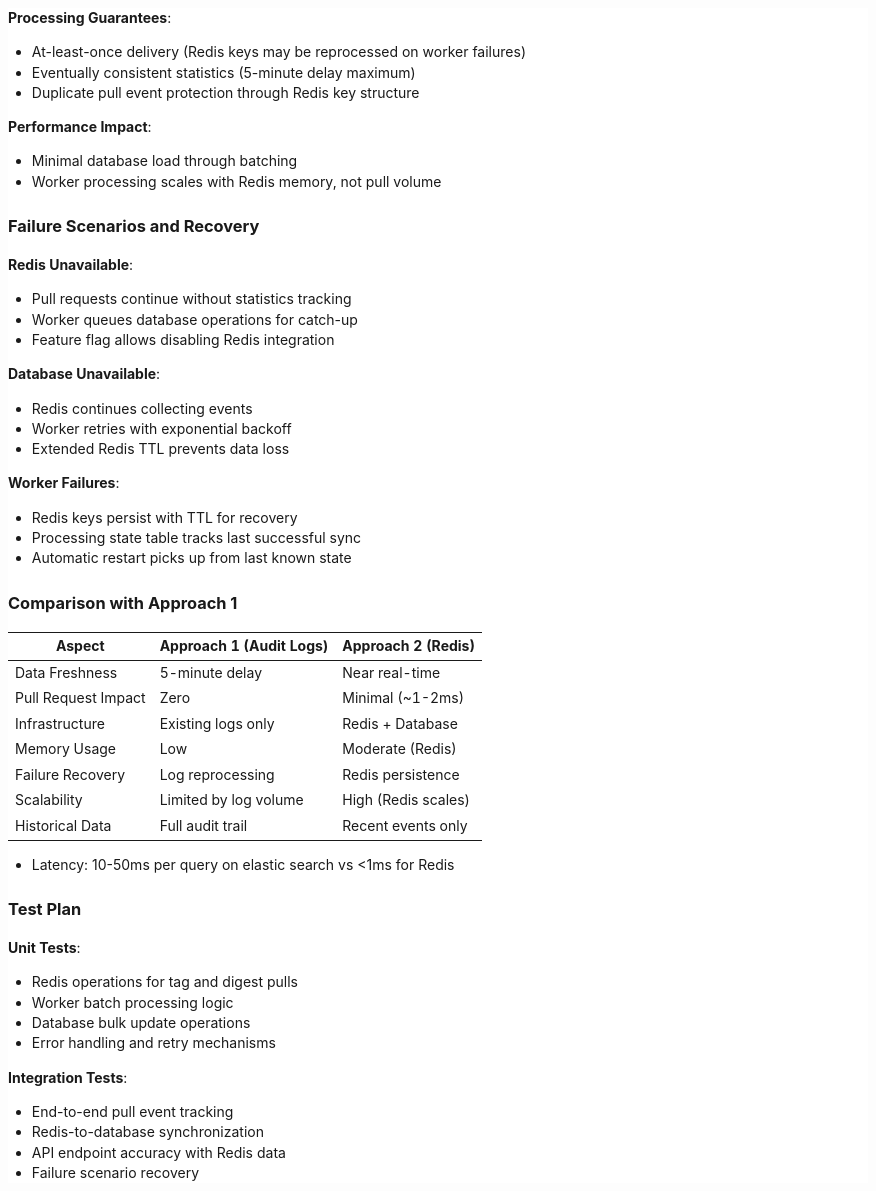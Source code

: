 **Processing Guarantees**:
- At-least-once delivery (Redis keys may be reprocessed on worker failures)
- Eventually consistent statistics (5-minute delay maximum)
- Duplicate pull event protection through Redis key structure

**Performance Impact**:
- Minimal database load through batching
- Worker processing scales with Redis memory, not pull volume

### Failure Scenarios and Recovery

**Redis Unavailable**:
- Pull requests continue without statistics tracking
- Worker queues database operations for catch-up
- Feature flag allows disabling Redis integration

**Database Unavailable**:
- Redis continues collecting events
- Worker retries with exponential backoff
- Extended Redis TTL prevents data loss

**Worker Failures**:
- Redis keys persist with TTL for recovery
- Processing state table tracks last successful sync
- Automatic restart picks up from last known state

### Comparison with Approach 1

| Aspect | Approach 1 (Audit Logs) | Approach 2 (Redis) |
|--------|--------------------------|---------------------|
| Data Freshness | 5-minute delay | Near real-time |
| Pull Request Impact | Zero | Minimal (~1-2ms) |
| Infrastructure | Existing logs only | Redis + Database |
| Memory Usage | Low | Moderate (Redis) |
| Failure Recovery | Log reprocessing | Redis persistence |
| Scalability | Limited by log volume | High (Redis scales) |
| Historical Data | Full audit trail | Recent events only |
  - Latency: 10-50ms per query on elastic search vs <1ms for Redis

### Test Plan

**Unit Tests**:
- Redis operations for tag and digest pulls
- Worker batch processing logic
- Database bulk update operations
- Error handling and retry mechanisms

**Integration Tests**:
- End-to-end pull event tracking
- Redis-to-database synchronization
- API endpoint accuracy with Redis data
- Failure scenario recovery
